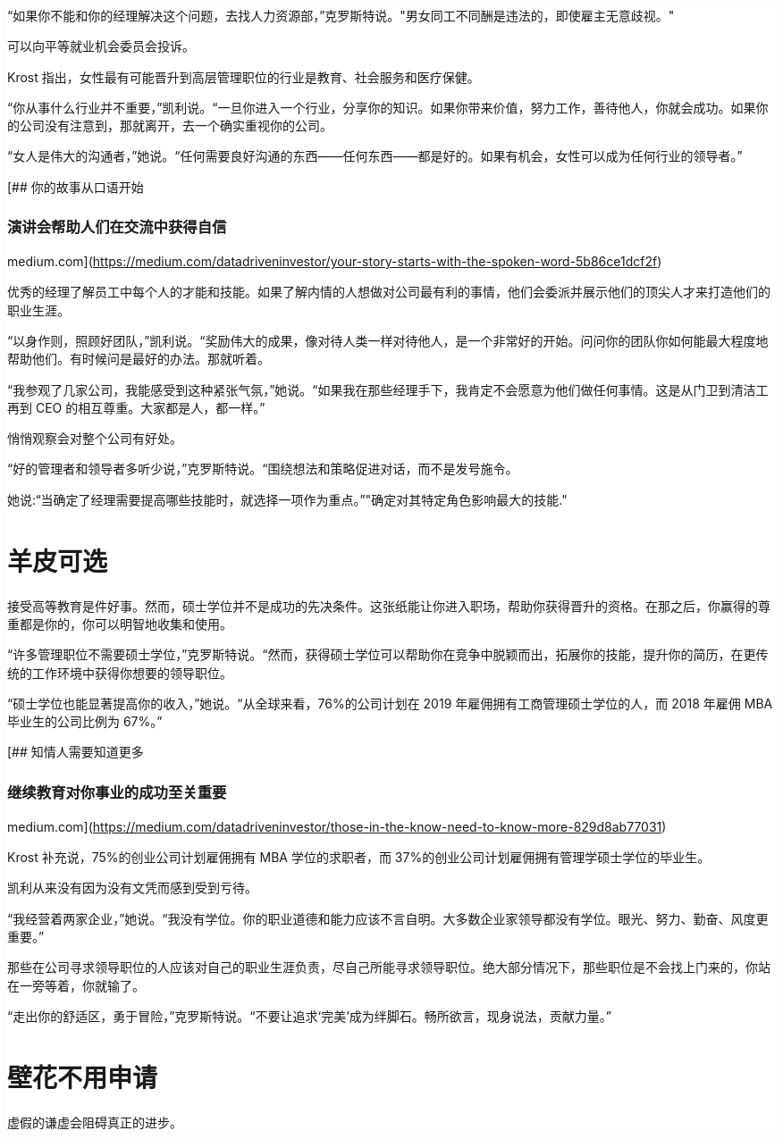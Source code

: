 “如果你不能和你的经理解决这个问题，去找人力资源部，”克罗斯特说。"男女同工不同酬是违法的，即使雇主无意歧视。"

可以向平等就业机会委员会投诉。

Krost 指出，女性最有可能晋升到高层管理职位的行业是教育、社会服务和医疗保健。

“你从事什么行业并不重要，”凯利说。“一旦你进入一个行业，分享你的知识。如果你带来价值，努力工作，善待他人，你就会成功。如果你的公司没有注意到，那就离开，去一个确实重视你的公司。

“女人是伟大的沟通者，”她说。“任何需要良好沟通的东西——任何东西——都是好的。如果有机会，女性可以成为任何行业的领导者。”

[](https://medium.com/datadriveninvestor/your-story-starts-with-the-spoken-word-5b86ce1dcf2f) [## 你的故事从口语开始

### 演讲会帮助人们在交流中获得自信

medium.com](https://medium.com/datadriveninvestor/your-story-starts-with-the-spoken-word-5b86ce1dcf2f) 

优秀的经理了解员工中每个人的才能和技能。如果了解内情的人想做对公司最有利的事情，他们会委派并展示他们的顶尖人才来打造他们的职业生涯。

“以身作则，照顾好团队，”凯利说。“奖励伟大的成果，像对待人类一样对待他人，是一个非常好的开始。问问你的团队你如何能最大程度地帮助他们。有时候问是最好的办法。那就听着。

“我参观了几家公司，我能感受到这种紧张气氛，”她说。“如果我在那些经理手下，我肯定不会愿意为他们做任何事情。这是从门卫到清洁工再到 CEO 的相互尊重。大家都是人，都一样。”

悄悄观察会对整个公司有好处。

“好的管理者和领导者多听少说，”克罗斯特说。“围绕想法和策略促进对话，而不是发号施令。

她说:“当确定了经理需要提高哪些技能时，就选择一项作为重点。”"确定对其特定角色影响最大的技能."

# **羊皮可选**

接受高等教育是件好事。然而，硕士学位并不是成功的先决条件。这张纸能让你进入职场，帮助你获得晋升的资格。在那之后，你赢得的尊重都是你的，你可以明智地收集和使用。

“许多管理职位不需要硕士学位，”克罗斯特说。“然而，获得硕士学位可以帮助你在竞争中脱颖而出，拓展你的技能，提升你的简历，在更传统的工作环境中获得你想要的领导职位。

“硕士学位也能显著提高你的收入，”她说。“从全球来看，76%的公司计划在 2019 年雇佣拥有工商管理硕士学位的人，而 2018 年雇佣 MBA 毕业生的公司比例为 67%。”

[](https://medium.com/datadriveninvestor/those-in-the-know-need-to-know-more-829d8ab77031) [## 知情人需要知道更多

### 继续教育对你事业的成功至关重要

medium.com](https://medium.com/datadriveninvestor/those-in-the-know-need-to-know-more-829d8ab77031) 

Krost 补充说，75%的创业公司计划雇佣拥有 MBA 学位的求职者，而 37%的创业公司计划雇佣拥有管理学硕士学位的毕业生。

凯利从来没有因为没有文凭而感到受到亏待。

“我经营着两家企业，”她说。“我没有学位。你的职业道德和能力应该不言自明。大多数企业家领导都没有学位。眼光、努力、勤奋、风度更重要。”

那些在公司寻求领导职位的人应该对自己的职业生涯负责，尽自己所能寻求领导职位。绝大部分情况下，那些职位是不会找上门来的，你站在一旁等着，你就输了。

“走出你的舒适区，勇于冒险，”克罗斯特说。“不要让追求‘完美’成为绊脚石。畅所欲言，现身说法，贡献力量。”

# **壁花不用申请**

虚假的谦虚会阻碍真正的进步。
